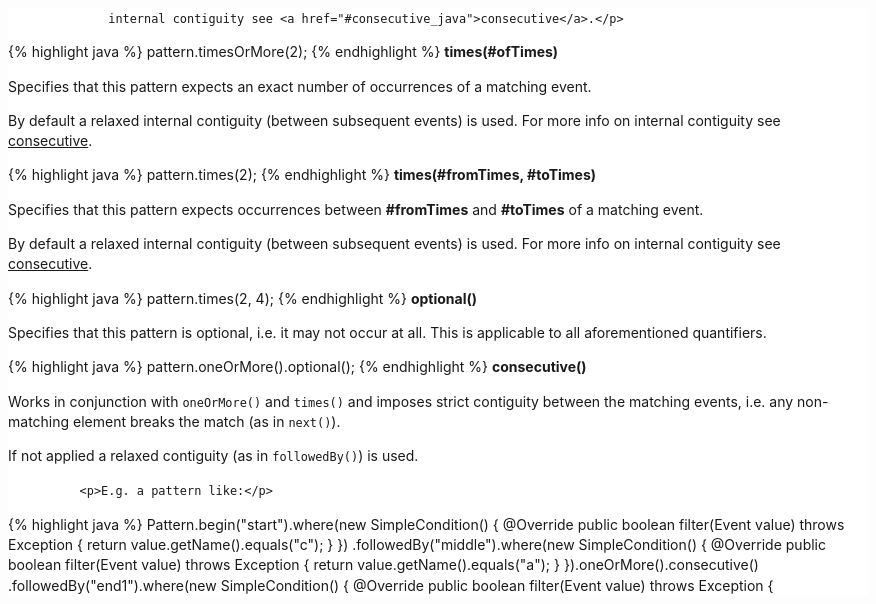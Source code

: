                  internal contiguity see <a href="#consecutive_java">consecutive</a>.</p>
{% highlight java %}
pattern.timesOrMore(2);
{% endhighlight %}
           </td>
       </tr>
       <tr>
          <td><strong>times(#ofTimes)</strong></td>
          <td>
              <p>Specifies that this pattern expects an exact number of occurrences of a matching event.</p>
              <p>By default a relaxed internal contiguity (between subsequent events) is used. For more info on
              internal contiguity see <a href="#consecutive_java">consecutive</a>.</p>
{% highlight java %}
pattern.times(2);
{% endhighlight %}
          </td>
       </tr>
       <tr>
          <td><strong>times(#fromTimes, #toTimes)</strong></td>
          <td>
              <p>Specifies that this pattern expects occurrences between <strong>#fromTimes</strong>
              and <strong>#toTimes</strong> of a matching event.</p>
              <p>By default a relaxed internal contiguity (between subsequent events) is used. For more info on
              internal contiguity see <a href="#consecutive_java">consecutive</a>.</p>
{% highlight java %}
pattern.times(2, 4);
{% endhighlight %}
          </td>
       </tr>
       <tr>
          <td><strong>optional()</strong></td>
          <td>
              <p>Specifies that this pattern is optional, i.e. it may not occur at all. This is applicable to all
              aforementioned quantifiers.</p>
{% highlight java %}
pattern.oneOrMore().optional();
{% endhighlight %}
          </td>
       </tr>
       <tr>
          <td><strong>consecutive()</strong><a name="consecutive_java"></a></td>
          <td>
              <p>Works in conjunction with <code>oneOrMore()</code> and <code>times()</code> and imposes strict contiguity between the matching
              events, i.e. any non-matching element breaks the match (as in <code>next()</code>).</p>
              <p>If not applied a relaxed contiguity (as in <code>followedBy()</code>) is used.</p>

              <p>E.g. a pattern like:</p>
{% highlight java %}
Pattern.<Event>begin("start").where(new SimpleCondition<Event>() {
  @Override
  public boolean filter(Event value) throws Exception {
    return value.getName().equals("c");
  }
})
.followedBy("middle").where(new SimpleCondition<Event>() {
  @Override
  public boolean filter(Event value) throws Exception {
    return value.getName().equals("a");
  }
}).oneOrMore().consecutive()
.followedBy("end1").where(new SimpleCondition<Event>() {
  @Override
  public boolean filter(Event value) throws Exception {